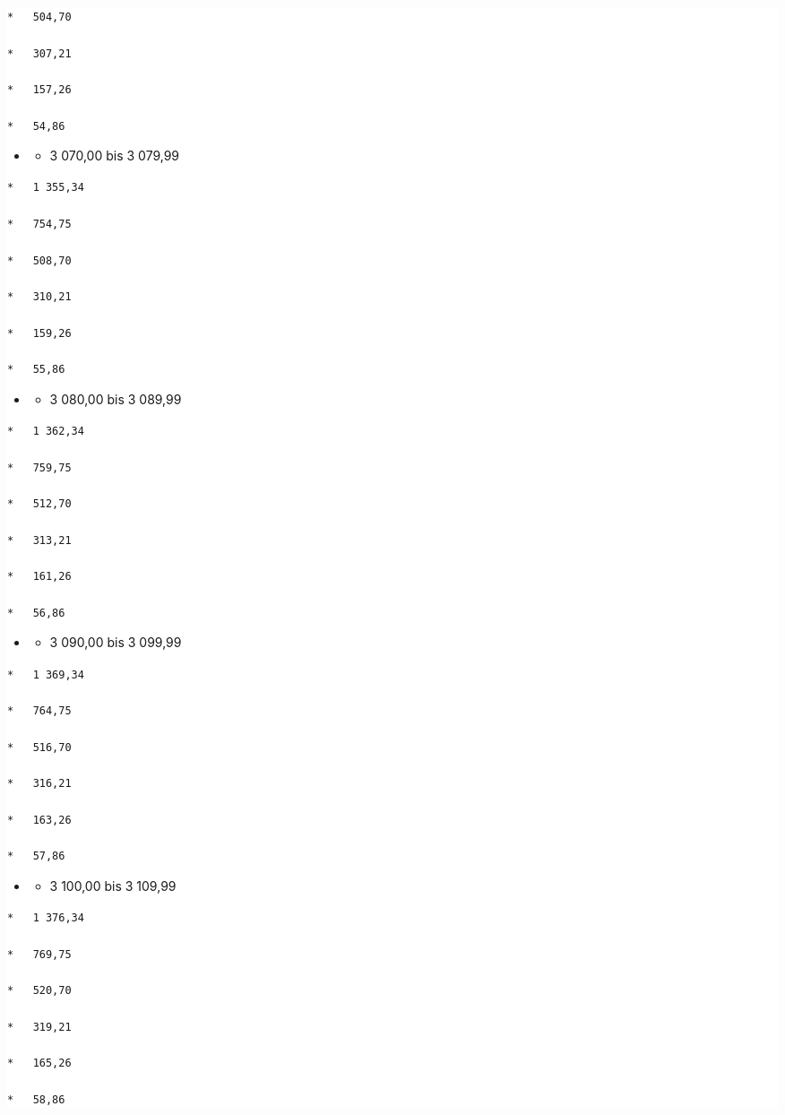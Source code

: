     *   504,70

    *   307,21

    *   157,26

    *   54,86


*    *   3 070,00 bis 3 079,99

    *   1 355,34

    *   754,75

    *   508,70

    *   310,21

    *   159,26

    *   55,86


*    *   3 080,00 bis 3 089,99

    *   1 362,34

    *   759,75

    *   512,70

    *   313,21

    *   161,26

    *   56,86


*    *   3 090,00 bis 3 099,99

    *   1 369,34

    *   764,75

    *   516,70

    *   316,21

    *   163,26

    *   57,86


*    *   3 100,00 bis 3 109,99

    *   1 376,34

    *   769,75

    *   520,70

    *   319,21

    *   165,26

    *   58,86
